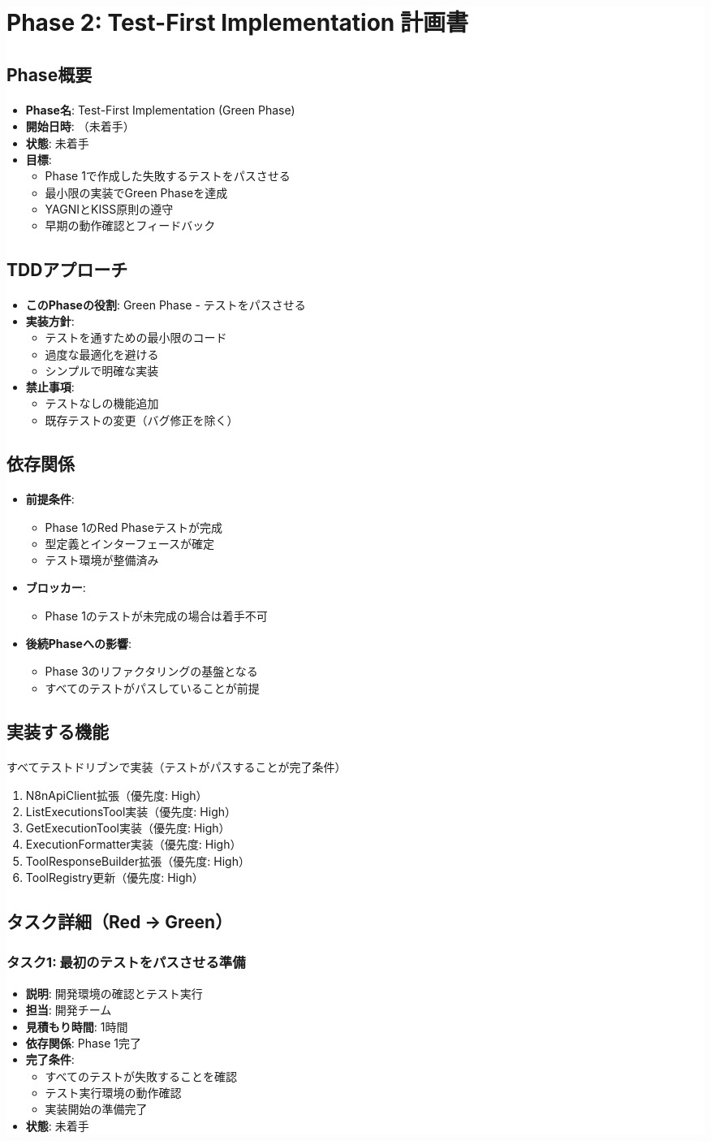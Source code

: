 # Phase 2: Test-First Implementation 計画書

## Phase概要
- **Phase名**: Test-First Implementation (Green Phase)
- **開始日時**: （未着手）
- **状態**: 未着手
- **目標**:
  - Phase 1で作成した失敗するテストをパスさせる
  - 最小限の実装でGreen Phaseを達成
  - YAGNIとKISS原則の遵守
  - 早期の動作確認とフィードバック

## TDDアプローチ
- **このPhaseの役割**: Green Phase - テストをパスさせる
- **実装方針**:
  - テストを通すための最小限のコード
  - 過度な最適化を避ける
  - シンプルで明確な実装
- **禁止事項**:
  - テストなしの機能追加
  - 既存テストの変更（バグ修正を除く）

## 依存関係
- **前提条件**:
  - Phase 1のRed Phaseテストが完成
  - 型定義とインターフェースが確定
  - テスト環境が整備済み

- **ブロッカー**:
  - Phase 1のテストが未完成の場合は着手不可

- **後続Phaseへの影響**:
  - Phase 3のリファクタリングの基盤となる
  - すべてのテストがパスしていることが前提

## 実装する機能
すべてテストドリブンで実装（テストがパスすることが完了条件）

1. N8nApiClient拡張（優先度: High）
2. ListExecutionsTool実装（優先度: High）
3. GetExecutionTool実装（優先度: High）
4. ExecutionFormatter実装（優先度: High）
5. ToolResponseBuilder拡張（優先度: High）
6. ToolRegistry更新（優先度: High）

## タスク詳細（Red → Green）

### タスク1: 最初のテストをパスさせる準備
- **説明**: 開発環境の確認とテスト実行
- **担当**: 開発チーム
- **見積もり時間**: 1時間
- **依存関係**: Phase 1完了
- **完了条件**:
  - すべてのテストが失敗することを確認
  - テスト実行環境の動作確認
  - 実装開始の準備完了
- **状態**: 未着手
